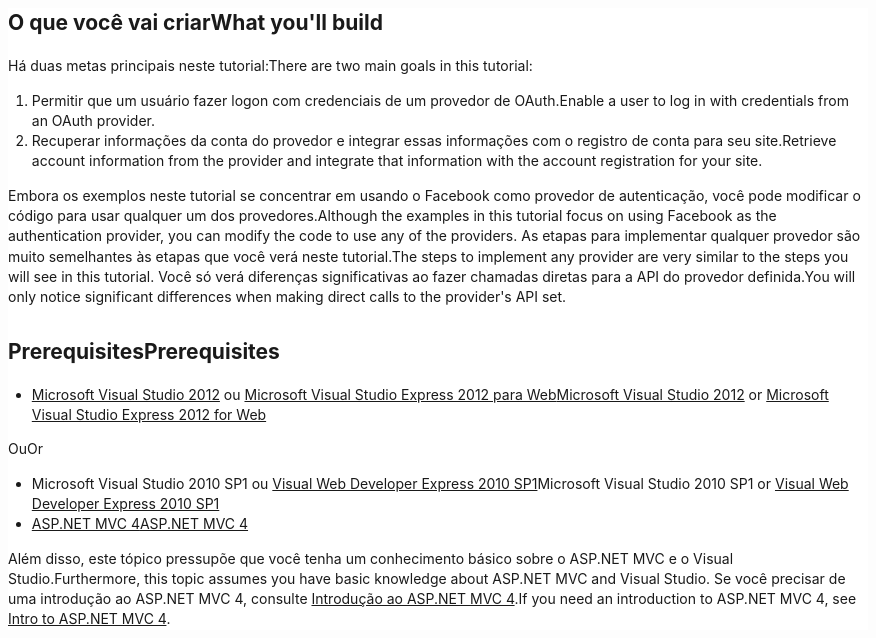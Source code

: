 ## <a name="what-youll-build"></a><span data-ttu-id="a0889-111">O que você vai criar</span><span class="sxs-lookup"><span data-stu-id="a0889-111">What you'll build</span></span>

<span data-ttu-id="a0889-112">Há duas metas principais neste tutorial:</span><span class="sxs-lookup"><span data-stu-id="a0889-112">There are two main goals in this tutorial:</span></span>

1. <span data-ttu-id="a0889-113">Permitir que um usuário fazer logon com credenciais de um provedor de OAuth.</span><span class="sxs-lookup"><span data-stu-id="a0889-113">Enable a user to log in with credentials from an OAuth provider.</span></span>
2. <span data-ttu-id="a0889-114">Recuperar informações da conta do provedor e integrar essas informações com o registro de conta para seu site.</span><span class="sxs-lookup"><span data-stu-id="a0889-114">Retrieve account information from the provider and integrate that information with the account registration for your site.</span></span>

<span data-ttu-id="a0889-115">Embora os exemplos neste tutorial se concentrar em usando o Facebook como provedor de autenticação, você pode modificar o código para usar qualquer um dos provedores.</span><span class="sxs-lookup"><span data-stu-id="a0889-115">Although the examples in this tutorial focus on using Facebook as the authentication provider, you can modify the code to use any of the providers.</span></span> <span data-ttu-id="a0889-116">As etapas para implementar qualquer provedor são muito semelhantes às etapas que você verá neste tutorial.</span><span class="sxs-lookup"><span data-stu-id="a0889-116">The steps to implement any provider are very similar to the steps you will see in this tutorial.</span></span> <span data-ttu-id="a0889-117">Você só verá diferenças significativas ao fazer chamadas diretas para a API do provedor definida.</span><span class="sxs-lookup"><span data-stu-id="a0889-117">You will only notice significant differences when making direct calls to the provider's API set.</span></span>

## <a name="prerequisites"></a><span data-ttu-id="a0889-118">Prerequisites</span><span class="sxs-lookup"><span data-stu-id="a0889-118">Prerequisites</span></span>

- <span data-ttu-id="a0889-119">[Microsoft Visual Studio 2012](https://www.microsoft.com/visualstudio/eng/downloads#vs) ou [Microsoft Visual Studio Express 2012 para Web](https://www.microsoft.com/visualstudio/eng/downloads#d-2012-express)</span><span class="sxs-lookup"><span data-stu-id="a0889-119">[Microsoft Visual Studio 2012](https://www.microsoft.com/visualstudio/eng/downloads#vs) or [Microsoft Visual Studio Express 2012 for Web](https://www.microsoft.com/visualstudio/eng/downloads#d-2012-express)</span></span>

<span data-ttu-id="a0889-120">Ou</span><span class="sxs-lookup"><span data-stu-id="a0889-120">Or</span></span>

- <span data-ttu-id="a0889-121">Microsoft Visual Studio 2010 SP1 ou [Visual Web Developer Express 2010 SP1](https://www.microsoft.com/visualstudio/eng/downloads#d-2010-express)</span><span class="sxs-lookup"><span data-stu-id="a0889-121">Microsoft Visual Studio 2010 SP1 or [Visual Web Developer Express 2010 SP1](https://www.microsoft.com/visualstudio/eng/downloads#d-2010-express)</span></span>
- [<span data-ttu-id="a0889-122">ASP.NET MVC 4</span><span class="sxs-lookup"><span data-stu-id="a0889-122">ASP.NET MVC 4</span></span>](https://go.microsoft.com/fwlink/?LinkId=243392)

<span data-ttu-id="a0889-123">Além disso, este tópico pressupõe que você tenha um conhecimento básico sobre o ASP.NET MVC e o Visual Studio.</span><span class="sxs-lookup"><span data-stu-id="a0889-123">Furthermore, this topic assumes you have basic knowledge about ASP.NET MVC and Visual Studio.</span></span> <span data-ttu-id="a0889-124">Se você precisar de uma introdução ao ASP.NET MVC 4, consulte [Introdução ao ASP.NET MVC 4](getting-started-with-aspnet-mvc4/intro-to-aspnet-mvc-4.md).</span><span class="sxs-lookup"><span data-stu-id="a0889-124">If you need an introduction to ASP.NET MVC 4, see [Intro to ASP.NET MVC 4](getting-started-with-aspnet-mvc4/intro-to-aspnet-mvc-4.md).</span></span>

